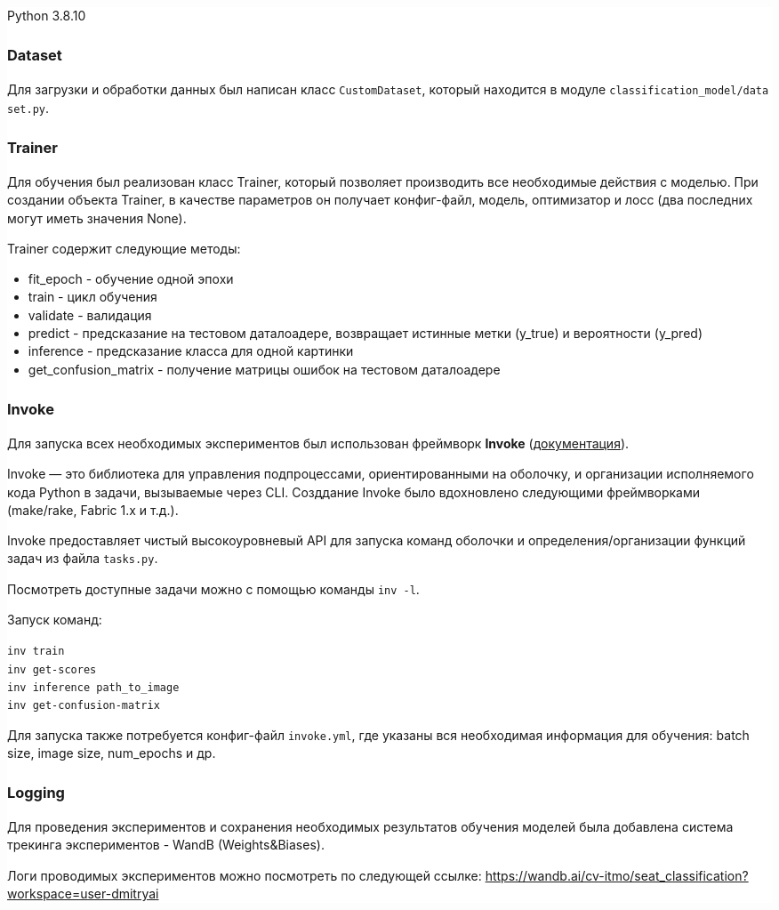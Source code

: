 Python 3.8.10

### Dataset

Для загрузки и обработки данных был написан класс `CustomDataset`, который находится в модуле `classification_model/dataset.py`.

### Trainer

Для обучения был реализован класс Trainer, который позволяет производить все необходимые действия с моделью. При создании объекта Trainer, в качестве параметров он получает конфиг-файл, модель, оптимизатор и лосс (два последних могут иметь значения None).

Trainer содержит следующие методы:

* fit_epoch - обучение одной эпохи
* train - цикл обучения
* validate - валидация
* predict - предсказание на тестовом даталоадере, возвращает истинные метки (y_true) и вероятности (y_pred)
* inference - предсказание класса для одной картинки
* get_confusion_matrix - получение матрицы ошибок на тестовом даталоадере

### Invoke

Для запуска всех необходимых экспериментов был использован фреймворк **Invoke** ([документация](https://www.pyinvoke.org/)).

Invoke — это библиотека для управления подпроцессами, ориентированными на оболочку, и организации исполняемого кода Python в задачи, вызываемые через CLI. Созддание Invoke было вдохновлено следующими фреймворками (make/rake, Fabric 1.x и т.д.).

Invoke предоставляет чистый высокоуровневый API для запуска команд оболочки и определения/организации функций задач из файла `tasks.py`.

Посмотреть доступные задачи можно с помощью команды `inv -l`.

Запуск команд:

```
inv train
inv get-scores
inv inference path_to_image
inv get-confusion-matrix
```

Для запуска также потребуется конфиг-файл `invoke.yml`, где указаны вся необходимая информация для обучения: batch size, image size, num_epochs и др.

### Logging

Для проведения экспериментов и сохранения необходимых результатов обучения моделей была добавлена система трекинга экспериментов - WandB (Weights&Biases). 

Логи проводимых экспериментов можно посмотреть по следующей ссылке: https://wandb.ai/cv-itmo/seat_classification?workspace=user-dmitryai
